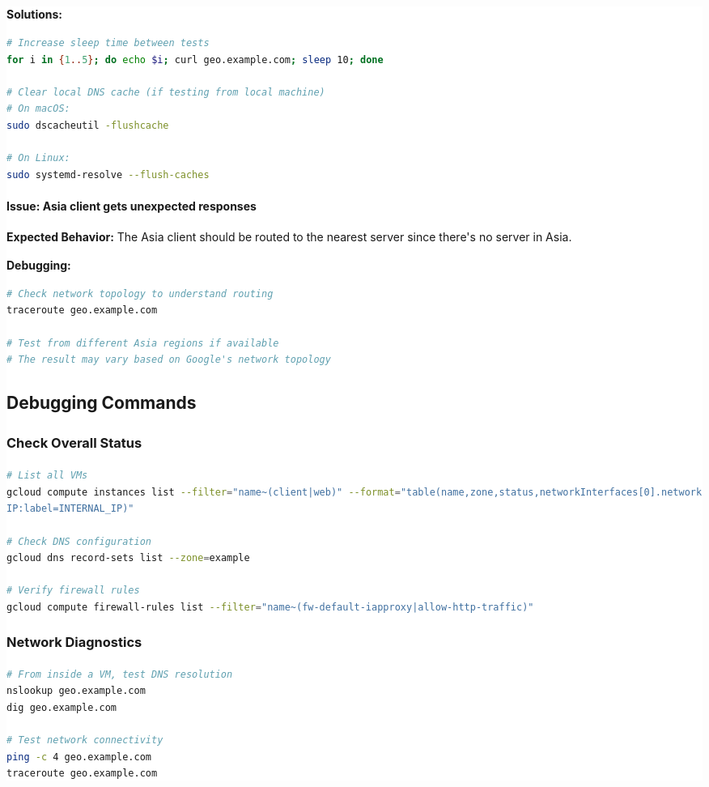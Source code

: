 **Solutions:**
```bash
# Increase sleep time between tests
for i in {1..5}; do echo $i; curl geo.example.com; sleep 10; done

# Clear local DNS cache (if testing from local machine)
# On macOS:
sudo dscacheutil -flushcache

# On Linux:
sudo systemd-resolve --flush-caches
```

#### Issue: Asia client gets unexpected responses

**Expected Behavior:**
The Asia client should be routed to the nearest server since there's no server in Asia.

**Debugging:**
```bash
# Check network topology to understand routing
traceroute geo.example.com

# Test from different Asia regions if available
# The result may vary based on Google's network topology
```

## Debugging Commands

### Check Overall Status
```bash
# List all VMs
gcloud compute instances list --filter="name~(client|web)" --format="table(name,zone,status,networkInterfaces[0].networkIP:label=INTERNAL_IP)"

# Check DNS configuration
gcloud dns record-sets list --zone=example

# Verify firewall rules
gcloud compute firewall-rules list --filter="name~(fw-default-iapproxy|allow-http-traffic)"
```

### Network Diagnostics
```bash
# From inside a VM, test DNS resolution
nslookup geo.example.com
dig geo.example.com

# Test network connectivity
ping -c 4 geo.example.com
traceroute geo.example.com
```
